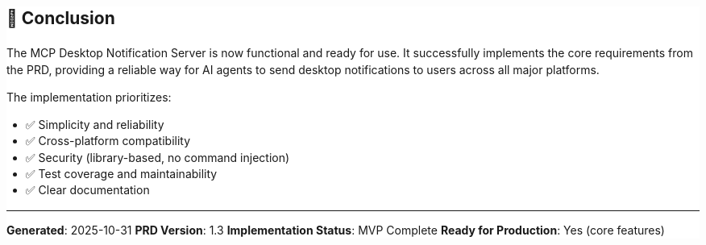 ## 🎉 Conclusion

The MCP Desktop Notification Server is now functional and ready for use. It successfully implements the core requirements from the PRD, providing a reliable way for AI agents to send desktop notifications to users across all major platforms.

The implementation prioritizes:
- ✅ Simplicity and reliability
- ✅ Cross-platform compatibility
- ✅ Security (library-based, no command injection)
- ✅ Test coverage and maintainability
- ✅ Clear documentation

---

**Generated**: 2025-10-31
**PRD Version**: 1.3
**Implementation Status**: MVP Complete
**Ready for Production**: Yes (core features)
